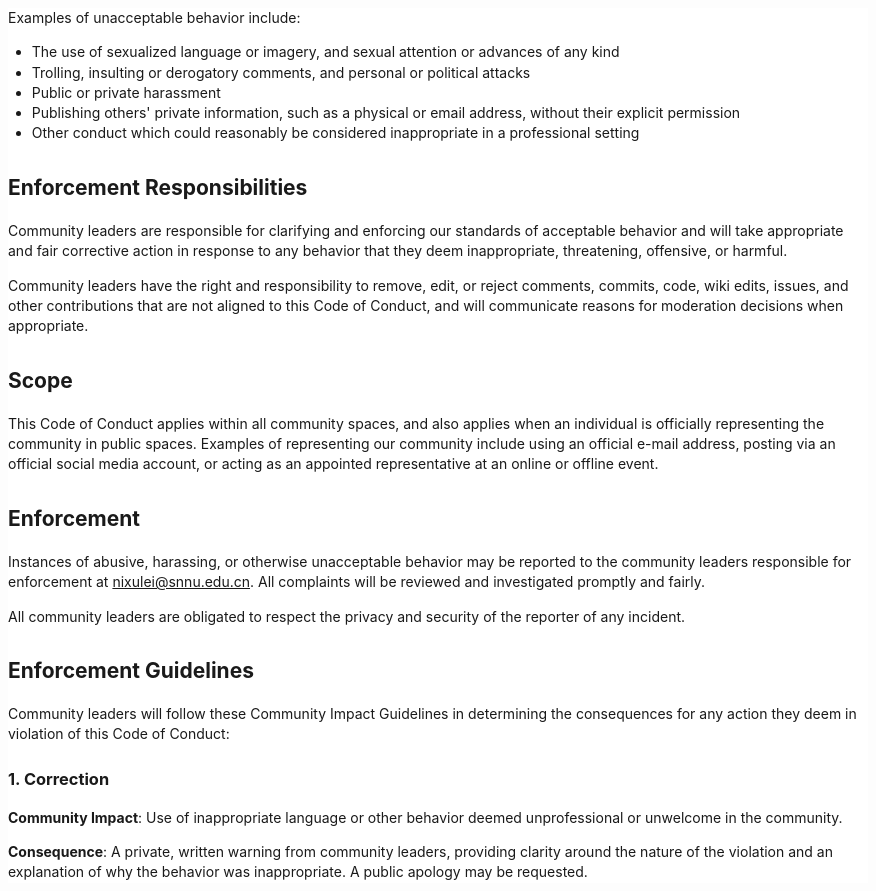 Examples of unacceptable behavior include:

* The use of sexualized language or imagery, and sexual attention or
  advances of any kind
* Trolling, insulting or derogatory comments, and personal or political attacks
* Public or private harassment
* Publishing others' private information, such as a physical or email
  address, without their explicit permission
* Other conduct which could reasonably be considered inappropriate in a
  professional setting

## Enforcement Responsibilities

Community leaders are responsible for clarifying and enforcing our standards of
acceptable behavior and will take appropriate and fair corrective action in
response to any behavior that they deem inappropriate, threatening, offensive,
or harmful.

Community leaders have the right and responsibility to remove, edit, or reject
comments, commits, code, wiki edits, issues, and other contributions that are
not aligned to this Code of Conduct, and will communicate reasons for moderation
decisions when appropriate.

## Scope

This Code of Conduct applies within all community spaces, and also applies when
an individual is officially representing the community in public spaces.
Examples of representing our community include using an official e-mail address,
posting via an official social media account, or acting as an appointed
representative at an online or offline event.

## Enforcement

Instances of abusive, harassing, or otherwise unacceptable behavior may be
reported to the community leaders responsible for enforcement at
nixulei@snnu.edu.cn.
All complaints will be reviewed and investigated promptly and fairly.

All community leaders are obligated to respect the privacy and security of the
reporter of any incident.

## Enforcement Guidelines

Community leaders will follow these Community Impact Guidelines in determining
the consequences for any action they deem in violation of this Code of Conduct:

### 1. Correction

**Community Impact**: Use of inappropriate language or other behavior deemed
unprofessional or unwelcome in the community.

**Consequence**: A private, written warning from community leaders, providing
clarity around the nature of the violation and an explanation of why the
behavior was inappropriate. A public apology may be requested.
